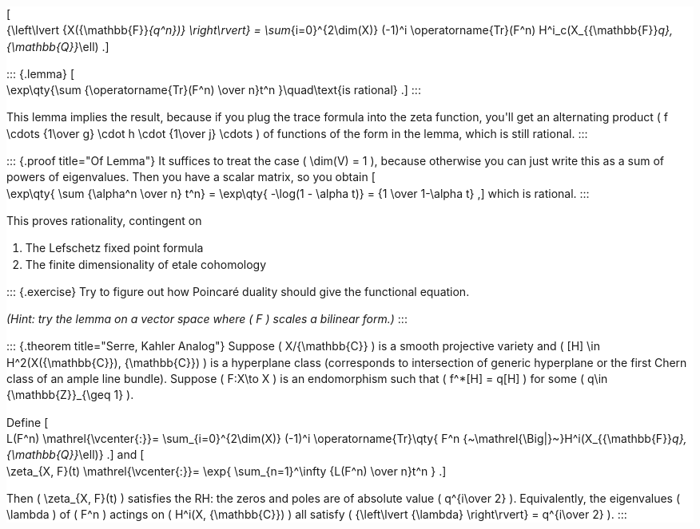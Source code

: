 \[  
{\left\lvert {X({\mathbb{F}}_{q^n})} \right\rvert} = \sum_{i=0}^{2\dim(X)} (-1)^i \operatorname{Tr}(F^n) H^i_c(X_{{\mathbb{F}}_q}, {\mathbb{Q}}_\ell)
.\]

::: {.lemma}
\[  
\exp\qty{\sum {\operatorname{Tr}(F^n) \over n}t^n  }\quad\text{is rational}
.\]
:::

This lemma implies the result, because if you plug the trace formula into the zeta function, you'll get an alternating product \( f \cdots {1\over g} \cdot h \cdot {1\over j} \cdots \) of functions of the form in the lemma, which is still rational.
:::

::: {.proof title="Of Lemma"}
It suffices to treat the case \( \dim(V) = 1 \), because otherwise you can just write this as a sum of powers of eigenvalues. Then you have a scalar matrix, so you obtain
\[  
\exp\qty{ \sum {\alpha^n \over n} t^n} = \exp\qty{ -\log(1 - \alpha t)} = {1 \over 1-\alpha t}
,\]
which is rational.
:::

This proves rationality, contingent on

1.  The Lefschetz fixed point formula
2.  The finite dimensionality of etale cohomology

::: {.exercise}
Try to figure out how Poincaré duality should give the functional equation.

*(Hint: try the lemma on a vector space where \( F \) scales a bilinear form.)*
:::

::: {.theorem title="Serre, Kahler Analog"}
Suppose \( X/{\mathbb{C}} \) is a smooth projective variety and \( [H] \in H^2(X({\mathbb{C}}), {\mathbb{C}}) \) is a hyperplane class (corresponds to intersection of generic hyperplane or the first Chern class of an ample line bundle). Suppose \( F:X\to X \) is an endomorphism such that \( f^*[H] = q[H] \) for some \( q\in {\mathbb{Z}}_{\geq 1} \).

Define
\[  
L(F^n) \mathrel{\vcenter{:}}=
\sum_{i=0}^{2\dim(X)} (-1)^i \operatorname{Tr}\qty{ F^n {~\mathrel{\Big|}~}H^i(X_{{\mathbb{F}}_q}, {\mathbb{Q}}_\ell)}
.\]
and
\[  
\zeta_{X, F}(t) \mathrel{\vcenter{:}}=
\exp{ \sum_{n=1}^\infty {L(F^n) \over n}t^n  }
.\]

Then \( \zeta_{X, F}(t) \) satisfies the RH: the zeros and poles are of absolute value \( q^{i\over 2} \). Equivalently, the eigenvalues \( \lambda \) of \( F^n \) actings on \( H^i(X, {\mathbb{C}}) \) all satisfy \( {\left\lvert {\lambda} \right\rvert} = q^{i\over 2} \).
:::


[^1]: A **geometric point** is a map from \( \operatorname{Spec}X \) to an algebraically closed field.
[^2]: Note that we'll generalize Betti numbers so this makes sense in general.
[^3]: You should check to make sure you know why this is true!
[^4]: Exercise: justify why the reduction is valid.
[^5]: Here \( H^i_c \) is compactly supported cohomology, we'll define this later in the course.